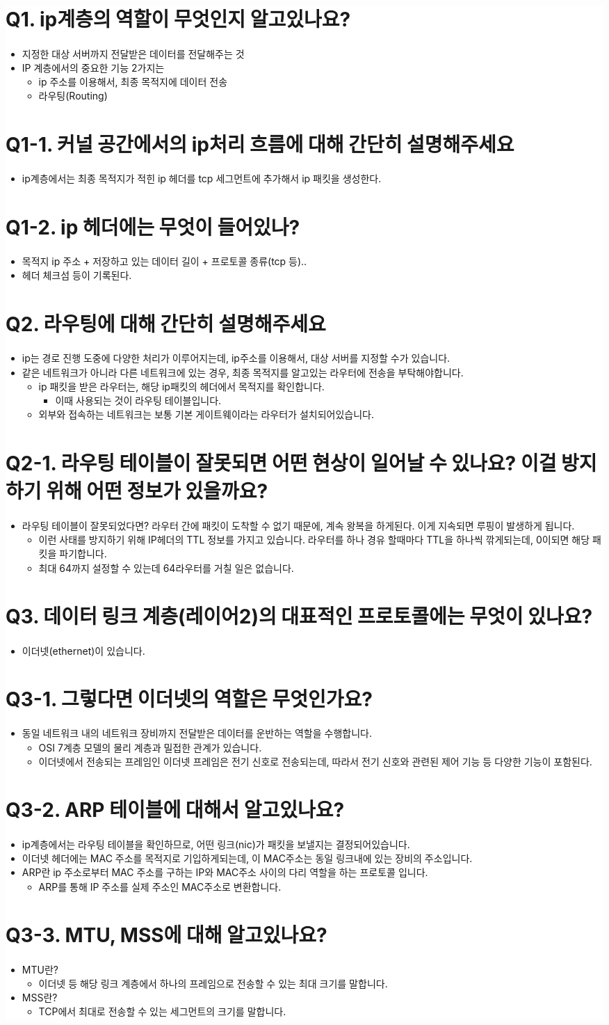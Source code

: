# Q1. ip계층의 역할이 무엇인지 알고있나요?
- 지정한 대상 서버까지 전달받은 데이터를 전달해주는 것
- IP 계층에서의 중요한 기능 2가지는
    - ip 주소를 이용해서, 최종 목적지에 데이터 전송
	- 라우팅(Routing)

# Q1-1. 커널 공간에서의 ip처리 흐름에 대해 간단히 설명해주세요
- ip계층에서는 최종 목적지가 적힌 ip 헤더를 tcp 세그먼트에 추가해서 ip 패킷을 생성한다.

# Q1-2. ip 헤더에는 무엇이 들어있나?
- 목적지 ip 주소 + 저장하고 있는 데이터 길이 + 프로토콜 종류(tcp 등)..
- 헤더 체크섬 등이 기록된다.

# Q2. 라우팅에 대해 간단히 설명해주세요
- ip는 경로 진행 도중에 다양한 처리가 이루어지는데, ip주소를 이용해서, 대상 서버를 지정할 수가 있습니다.
- 같은 네트워크가 아니라 다른 네트워크에 있는 경우, 최종 목적지를 알고있는 라우터에 전송을 부탁해야합니다.
	- ip 패킷을 받은 라우터는, 해당 ip패킷의 헤더에서 목적지를 확인합니다.
	  - 이때 사용되는 것이 라우팅 테이블입니다.
	- 외부와 접속하는 네트워크는 보통 기본 게이트웨이라는 라우터가 설치되어있습니다.

# Q2-1. 라우팅 테이블이 잘못되면 어떤 현상이 일어날 수 있나요? 이걸 방지하기 위해 어떤 정보가 있을까요?
- 라우팅 테이블이 잘못되었다면? 라우터 간에 패킷이 도착할 수 없기 때문에, 계속 왕복을 하게된다. 이게 지속되면 루핑이 발생하게 됩니다.
    - 이런 사태를 방지하기 위해 IP헤더의 TTL 정보를 가지고 있습니다. 라우터를 하나 경유 할때마다 TTL을 하나씩 깎게되는데, 0이되면 해당 패킷을 파기합니다.
    - 최대 64까지 설정할 수 있는데 64라우터를 거칠 일은 없습니다.

# Q3. 데이터 링크 계층(레이어2)의 대표적인 프로토콜에는 무엇이 있나요?
- 이더넷(ethernet)이 있습니다.

# Q3-1. 그렇다면 이더넷의 역할은 무엇인가요?
- 동일 네트워크 내의 네트워크 장비까지 전달받은 데이터를 운반하는 역할을 수행합니다.
	- OSI 7계층 모델의 물리 계층과 밀접한 관계가 있습니다.
    - 이더넷에서 전송되는 프레임인 이더넷 프레임은 전기 신호로 전송되는데, 따라서 전기 신호와 관련된 제어 기능 등 다양한 기능이 포함된다.

# Q3-2. ARP 테이블에 대해서 알고있나요?
- ip계층에서는 라우팅 테이블을 확인하므로, 어떤 링크(nic)가 패킷을 보낼지는 결정되어있습니다.
- 이더넷 헤더에는 MAC 주소를 목적지로 기입하게되는데, 이 MAC주소는 동일 링크내에 있는 장비의 주소입니다.
- ARP란 ip 주소로부터 MAC 주소를 구하는 IP와 MAC주소 사이의 다리 역할을 하는 프로토콜 입니다.
    - ARP를 통해 IP 주소를 실제 주소인 MAC주소로 변환합니다.

# Q3-3. MTU, MSS에 대해 알고있나요?
- MTU란?
	- 이더넷 등 해당 링크 계층에서 하나의 프레임으로 전송할 수 있는 최대 크기를 말합니다.
- MSS란?
	- TCP에서 최대로 전송할 수 있는 세그먼트의 크기를 말합니다.
